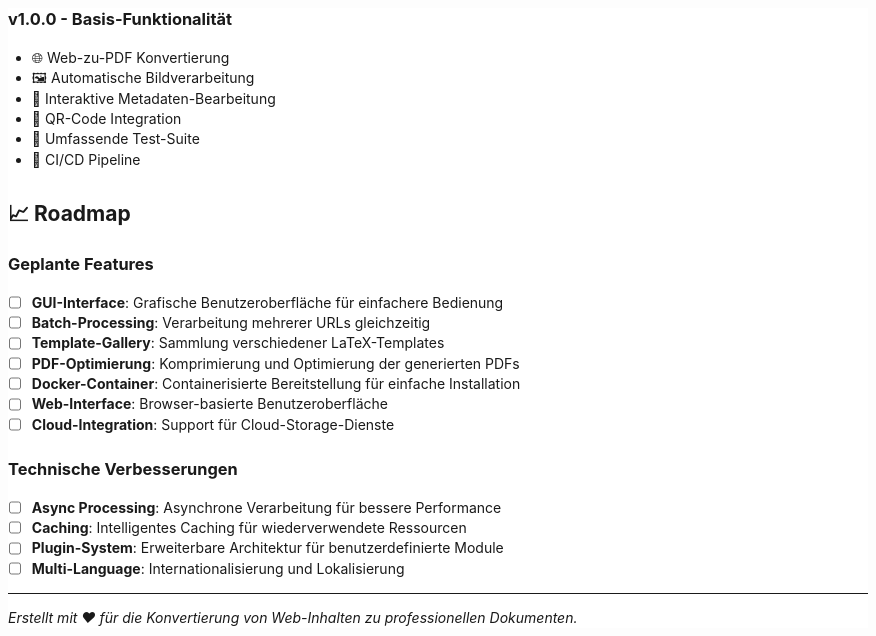 ### v1.0.0 - Basis-Funktionalität
- 🌐 Web-zu-PDF Konvertierung
- 🖼️ Automatische Bildverarbeitung  
- 📝 Interaktive Metadaten-Bearbeitung
- 🔗 QR-Code Integration
- 🧪 Umfassende Test-Suite
- 🚀 CI/CD Pipeline

## 📈 Roadmap

### Geplante Features
- [ ] **GUI-Interface**: Grafische Benutzeroberfläche für einfachere Bedienung
- [ ] **Batch-Processing**: Verarbeitung mehrerer URLs gleichzeitig
- [ ] **Template-Gallery**: Sammlung verschiedener LaTeX-Templates
- [ ] **PDF-Optimierung**: Komprimierung und Optimierung der generierten PDFs
- [ ] **Docker-Container**: Containerisierte Bereitstellung für einfache Installation
- [ ] **Web-Interface**: Browser-basierte Benutzeroberfläche
- [ ] **Cloud-Integration**: Support für Cloud-Storage-Dienste

### Technische Verbesserungen
- [ ] **Async Processing**: Asynchrone Verarbeitung für bessere Performance
- [ ] **Caching**: Intelligentes Caching für wiederverwendete Ressourcen
- [ ] **Plugin-System**: Erweiterbare Architektur für benutzerdefinierte Module
- [ ] **Multi-Language**: Internationalisierung und Lokalisierung

---

*Erstellt mit ❤️ für die Konvertierung von Web-Inhalten zu professionellen Dokumenten.*
